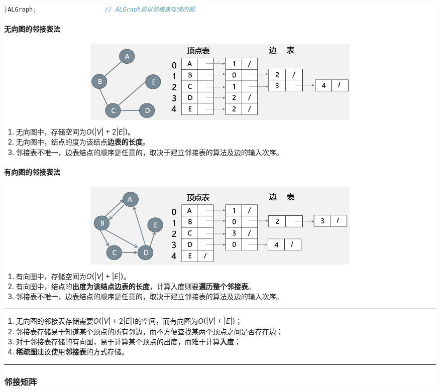 ```c
}ALGraph;                   // ALGraph是以邻接表存储的图
```

#### 无向图的邻接表法

<div style=" margin: 0 auto; max-width: 60%;">
<img src="image-15.png" alt="Alt text" style="margin-top: 0; margin-bottom: 0px;" align="center">
</div>

1. 无向图中，存储空间为${O(|V|+2|E|)}$。
2. 无向图中，结点的度为该结点**边表的长度**。
3. 邻接表不唯一，边表结点的顺序是任意的，取决于建立邻接表的算法及边的输入次序。

#### 有向图的邻接表法

<div style=" margin: 0 auto; max-width: 60%;">
<img src="image-16.png" alt="Alt text" style="margin-top: 0; margin-bottom: 0px;" align="center">
</div>

1. 有向图中，存储空间为${O(|V|+|E|)}$。
2. 有向图中，结点的**出度为该结点边表的长度**，计算入度则要**遍历整个邻接表**。
3. 邻接表不唯一，边表结点的顺序是任意的，取决于建立邻接表的算法及边的输入次序。
---
1. 无向图的邻接表存储需要${O(|V|+2|E|)}$的空间，而有向图为${O(|V|+|E|)}$；
2. 邻接表存储易于知道某个顶点的所有邻边，而不方便查找某两个顶点之间是否存在边；
3. 对于邻接表存储的有向图，易于计算某个顶点的出度，而难于计算**入度**；
4. **稀疏图**建议使用**邻接表**的方式存储。
---
### 邻接矩阵
